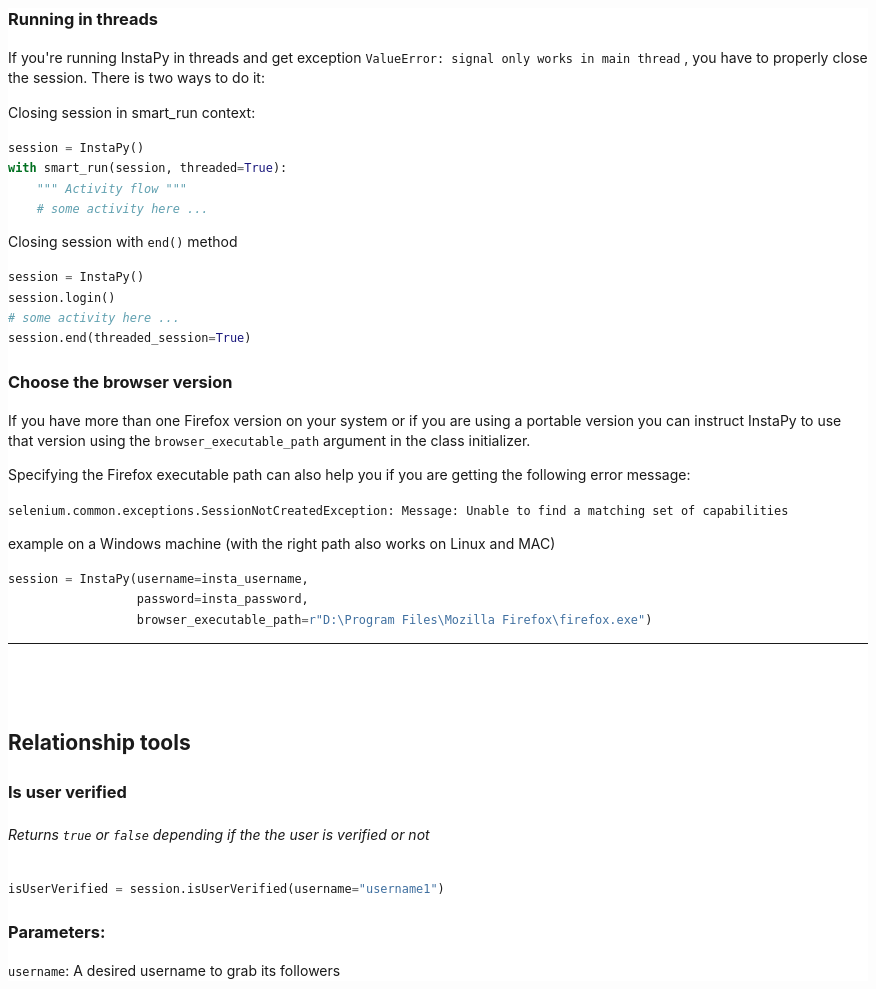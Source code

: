 ### Running in threads
If you're running InstaPy in threads and get exception `ValueError: signal only works in main thread` , you have to properly close the session.
There is two ways to do it:

Closing session in smart_run context:
```python
session = InstaPy()
with smart_run(session, threaded=True):
    """ Activity flow """
    # some activity here ...
```


Closing session with `end()` method
```python
session = InstaPy()
session.login()
# some activity here ...
session.end(threaded_session=True)
```

### Choose the browser version
If you have more than one Firefox version on your system or if you are using a portable version you can instruct InstaPy to use that version using the `browser_executable_path` argument in the class initializer.

Specifying the Firefox executable path can also help you if you are getting the following error message:

`selenium.common.exceptions.SessionNotCreatedException: Message: Unable to find a matching set of capabilities`

example on a Windows machine (with the right path also works on Linux and MAC)
```python
session = InstaPy(username=insta_username,
                  password=insta_password,
                  browser_executable_path=r"D:\Program Files\Mozilla Firefox\firefox.exe")
```

---

<br />
<br />

## Relationship tools

### Is user verified
###### Returns `true` or `false` depending if the the user is verified or not
```python
isUserVerified = session.isUserVerified(username="username1")
```
### Parameters:
`username`: A desired username to grab its followers
